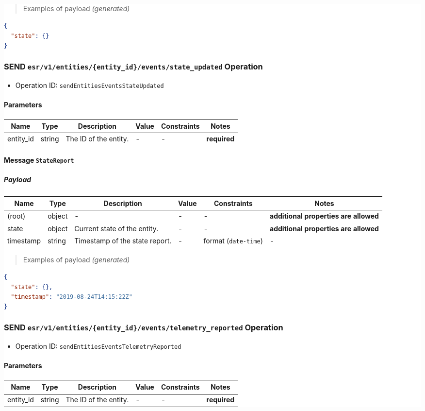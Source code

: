 > Examples of payload _(generated)_

```json
{
  "state": {}
}
```



### SEND `esr/v1/entities/{entity_id}/events/state_updated` Operation

* Operation ID: `sendEntitiesEventsStateUpdated`

#### Parameters

| Name | Type | Description | Value | Constraints | Notes |
|---|---|---|---|---|---|
| entity_id | string | The ID of the entity. | - | - | **required** |


#### Message `StateReport`

##### Payload

| Name | Type | Description | Value | Constraints | Notes |
|---|---|---|---|---|---|
| (root) | object | - | - | - | **additional properties are allowed** |
| state | object | Current state of the entity. | - | - | **additional properties are allowed** |
| timestamp | string | Timestamp of the state report. | - | format (`date-time`) | - |

> Examples of payload _(generated)_

```json
{
  "state": {},
  "timestamp": "2019-08-24T14:15:22Z"
}
```



### SEND `esr/v1/entities/{entity_id}/events/telemetry_reported` Operation

* Operation ID: `sendEntitiesEventsTelemetryReported`

#### Parameters

| Name | Type | Description | Value | Constraints | Notes |
|---|---|---|---|---|---|
| entity_id | string | The ID of the entity. | - | - | **required** |

